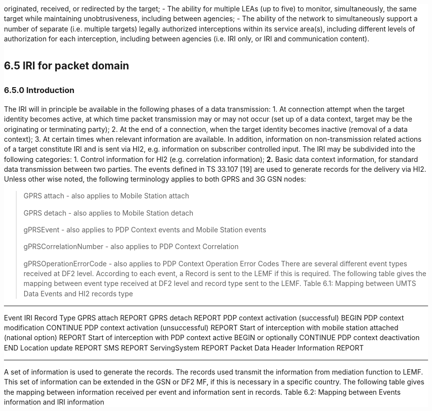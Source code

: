 originated, received, or redirected by the target;
\- The ability for multiple LEAs (up to five) to monitor, simultaneously, the
same target while maintaining unobtrusiveness, including between agencies;
\- The ability of the network to simultaneously support a number of separate
(i.e. multiple targets) legally authorized interceptions within its service
area(s), including different levels of authorization for each interception,
including between agencies (i.e. IRI only, or IRI and communication content).
## 6.5 IRI for packet domain
### 6.5.0 Introduction
The IRI will in principle be available in the following phases of a data
transmission:
1\. At connection attempt when the target identity becomes active, at which
time packet transmission may or may not occur (set up of a data context,
target may be the originating or terminating party);
2\. At the end of a connection, when the target identity becomes inactive
(removal of a data context);
3\. At certain times when relevant information are available.
In addition, information on non-transmission related actions of a target
constitute IRI and is sent via HI2, e.g. information on subscriber controlled
input.
The IRI may be subdivided into the following categories:
1\. Control information for HI2 (e.g. correlation information);
**2.** Basic data context information, for standard data transmission between
two parties.
The events defined in TS 33.107 [19] are used to generate records for the
delivery via HI2.
Unless other wise noted, the following terminology applies to both GPRS and 3G
GSN nodes:
> GPRS attach - also applies to Mobile Station attach
>
> GPRS detach - also applies to Mobile Station detach
>
> gPRSEvent - also applies to PDP Context events and Mobile Station events
>
> gPRSCorrelationNumber - also applies to PDP Context Correlation
>
> gPRSOperationErrorCode - also applies to PDP Context Operation Error Codes
There are several different event types received at DF2 level. According to
each event, a Record is sent to the LEMF if this is required. The following
table gives the mapping between event type received at DF2 level and record
type sent to the LEMF.
Table 6.1: Mapping between UMTS Data Events and HI2 records type
* * *
Event IRI Record Type GPRS attach REPORT GPRS detach REPORT PDP context
activation (successful) BEGIN PDP context modification CONTINUE PDP context
activation (unsuccessful) REPORT Start of interception with mobile station
attached (national option) REPORT Start of interception with PDP context
active BEGIN or optionally CONTINUE PDP context deactivation END Location
update REPORT SMS REPORT ServingSystem REPORT Packet Data Header Information
REPORT
* * *
A set of information is used to generate the records. The records used
transmit the information from mediation function to LEMF. This set of
information can be extended in the GSN or DF2 MF, if this is necessary in a
specific country. The following table gives the mapping between information
received per event and information sent in records.
Table 6.2: Mapping between Events information and IRI information